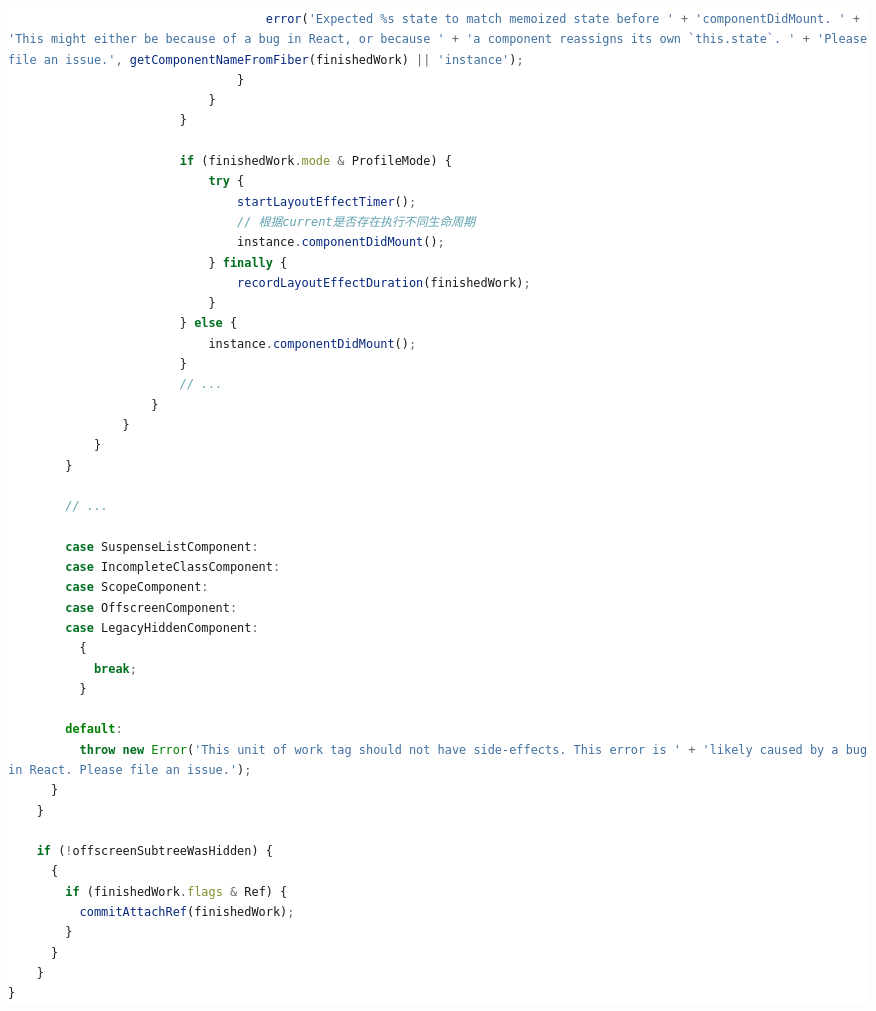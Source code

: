 ```javascript
                                    error('Expected %s state to match memoized state before ' + 'componentDidMount. ' + 'This might either be because of a bug in React, or because ' + 'a component reassigns its own `this.state`. ' + 'Please file an issue.', getComponentNameFromFiber(finishedWork) || 'instance');
                                }
                            }
                        }

                        if (finishedWork.mode & ProfileMode) {
                            try {
                                startLayoutEffectTimer();
                                // 根据current是否存在执行不同生命周期
                                instance.componentDidMount();
                            } finally {
                                recordLayoutEffectDuration(finishedWork);
                            }
                        } else {
                            instance.componentDidMount();
                        }
                        // ...
                    }
                }
            }
        }
        
        // ...
                        
        case SuspenseListComponent:
        case IncompleteClassComponent:
        case ScopeComponent:
        case OffscreenComponent:
        case LegacyHiddenComponent:
          {
            break;
          }

        default:
          throw new Error('This unit of work tag should not have side-effects. This error is ' + 'likely caused by a bug in React. Please file an issue.');
      }
    }

    if (!offscreenSubtreeWasHidden) {
      {
        if (finishedWork.flags & Ref) {
          commitAttachRef(finishedWork);
        }
      }
    }
}
```
